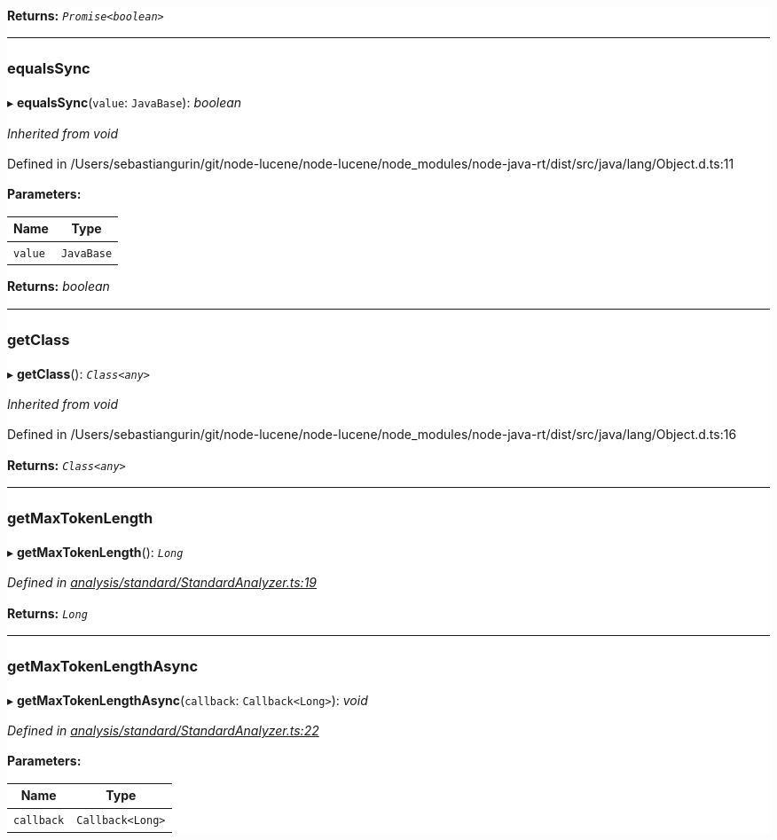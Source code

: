 **Returns:** *`Promise<boolean>`*

___

###  equalsSync

▸ **equalsSync**(`value`: `JavaBase`): *boolean*

*Inherited from void*

Defined in /Users/sebastiangurin/git/node-lucene/node-lucene/node_modules/node-java-rt/dist/src/java/lang/Object.d.ts:11

**Parameters:**

Name | Type |
------ | ------ |
`value` | `JavaBase` |

**Returns:** *boolean*

___

###  getClass

▸ **getClass**(): *`Class<any>`*

*Inherited from void*

Defined in /Users/sebastiangurin/git/node-lucene/node-lucene/node_modules/node-java-rt/dist/src/java/lang/Object.d.ts:16

**Returns:** *`Class<any>`*

___

###  getMaxTokenLength

▸ **getMaxTokenLength**(): *`Long`*

*Defined in [analysis/standard/StandardAnalyzer.ts:19](https://github.com/cancerberoSgx/node-lucene/blob/7855316/node-lucene/src/analysis/standard/StandardAnalyzer.ts#L19)*

**Returns:** *`Long`*

___

###  getMaxTokenLengthAsync

▸ **getMaxTokenLengthAsync**(`callback`: `Callback<Long>`): *void*

*Defined in [analysis/standard/StandardAnalyzer.ts:22](https://github.com/cancerberoSgx/node-lucene/blob/7855316/node-lucene/src/analysis/standard/StandardAnalyzer.ts#L22)*

**Parameters:**

Name | Type |
------ | ------ |
`callback` | `Callback<Long>` |
